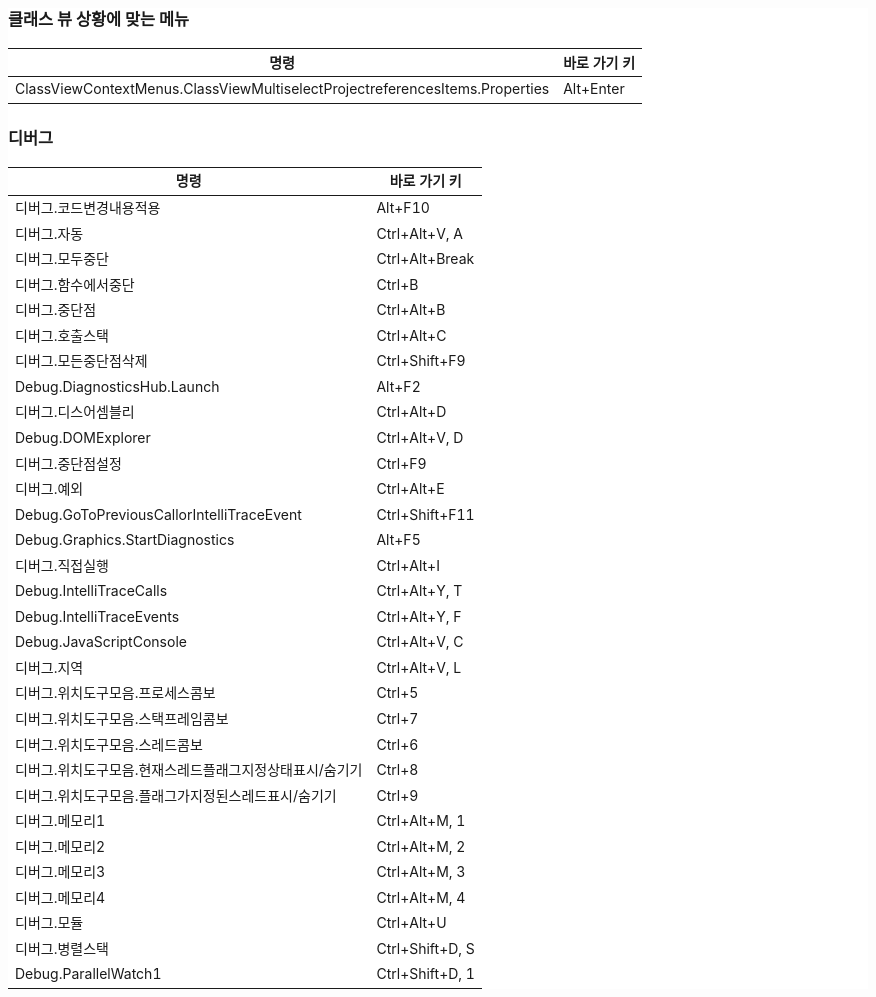 ###  <a name="bkmk_classview"></a> 클래스 뷰 상황에 맞는 메뉴  
  
|명령|바로 가기 키|  
|--------------|------------------------|  
|ClassViewContextMenus.ClassViewMultiselectProjectreferencesItems.Properties|Alt+Enter|  
  
###  <a name="bkmk_debug"></a> 디버그  
  
|명령|바로 가기 키|  
|--------------|------------------------|  
|디버그.코드변경내용적용|Alt+F10|  
|디버그.자동|Ctrl+Alt+V, A|  
|디버그.모두중단|Ctrl+Alt+Break|  
|디버그.함수에서중단|Ctrl+B|  
|디버그.중단점|Ctrl+Alt+B|  
|디버그.호출스택|Ctrl+Alt+C|  
|디버그.모든중단점삭제|Ctrl+Shift+F9|  
|Debug.DiagnosticsHub.Launch|Alt+F2|  
|디버그.디스어셈블리|Ctrl+Alt+D|  
|Debug.DOMExplorer|Ctrl+Alt+V, D|  
|디버그.중단점설정|Ctrl+F9|  
|디버그.예외|Ctrl+Alt+E|  
|Debug.GoToPreviousCallorIntelliTraceEvent|Ctrl+Shift+F11|  
|Debug.Graphics.StartDiagnostics|Alt+F5|  
|디버그.직접실행|Ctrl+Alt+I|  
|Debug.IntelliTraceCalls|Ctrl+Alt+Y, T|  
|Debug.IntelliTraceEvents|Ctrl+Alt+Y, F|  
|Debug.JavaScriptConsole|Ctrl+Alt+V, C|  
|디버그.지역|Ctrl+Alt+V, L|  
|디버그.위치도구모음.프로세스콤보|Ctrl+5|  
|디버그.위치도구모음.스택프레임콤보|Ctrl+7|  
|디버그.위치도구모음.스레드콤보|Ctrl+6|  
|디버그.위치도구모음.현재스레드플래그지정상태표시/숨기기|Ctrl+8|  
|디버그.위치도구모음.플래그가지정된스레드표시/숨기기|Ctrl+9|  
|디버그.메모리1|Ctrl+Alt+M, 1|  
|디버그.메모리2|Ctrl+Alt+M, 2|  
|디버그.메모리3|Ctrl+Alt+M, 3|  
|디버그.메모리4|Ctrl+Alt+M, 4|  
|디버그.모듈|Ctrl+Alt+U|  
|디버그.병렬스택|Ctrl+Shift+D, S|  
|Debug.ParallelWatch1|Ctrl+Shift+D, 1|  